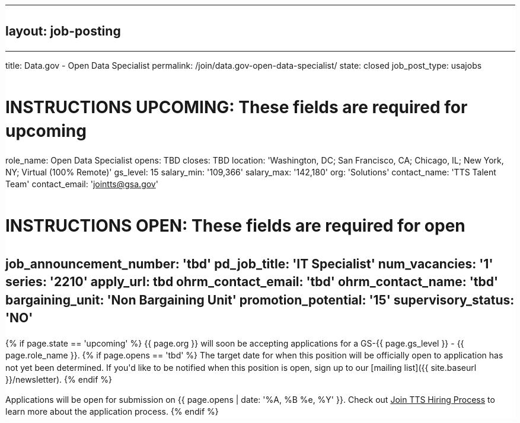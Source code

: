 
---
layout: job-posting
---

---
title: Data.gov - Open Data Specialist
permalink: /join/data.gov-open-data-specialist/
state: closed
job_post_type: usajobs

# INSTRUCTIONS UPCOMING: These fields are required for upcoming
role_name: Open Data Specialist
opens: TBD
closes: TBD
location: 'Washington, DC; San Francisco, CA; Chicago, IL; New York, NY; Virtual (100% Remote)'
gs_level: 15
salary_min: '109,366' 
salary_max: '142,180' 
org: 'Solutions'
contact_name: 'TTS Talent Team'
contact_email: 'jointts@gsa.gov'

# INSTRUCTIONS OPEN: These fields are required for open

job_announcement_number: 'tbd'
pd_job_title: 'IT Specialist'
num_vacancies: '1'
series: '2210'
apply_url: tbd
ohrm_contact_email: 'tbd'
ohrm_contact_name: 'tbd'
bargaining_unit: 'Non Bargaining Unit'
promotion_potential: '15' 
supervisory_status: 'NO'
---

{% if page.state == 'upcoming' %}
{{ page.org }} will soon be accepting applications for a GS-{{ page.gs_level }} - {{ page.role_name }}.
  {% if page.opens == 'tbd' %} The target date for when this position will be officially open to application has not yet been determined. If you'd like to be
  notified when this position is open, sign up to our [mailing list]({{ site.baseurl }}/newsletter).
  {% endif %}
  
  Applications will be open for submission on {{ page.opens | date: '%A, %B %e, %Y' }}. Check out [Join TTS Hiring Process]({{site.baseurl}}/hiring-process/) to
  learn more about the application process. 
{% endif %}

